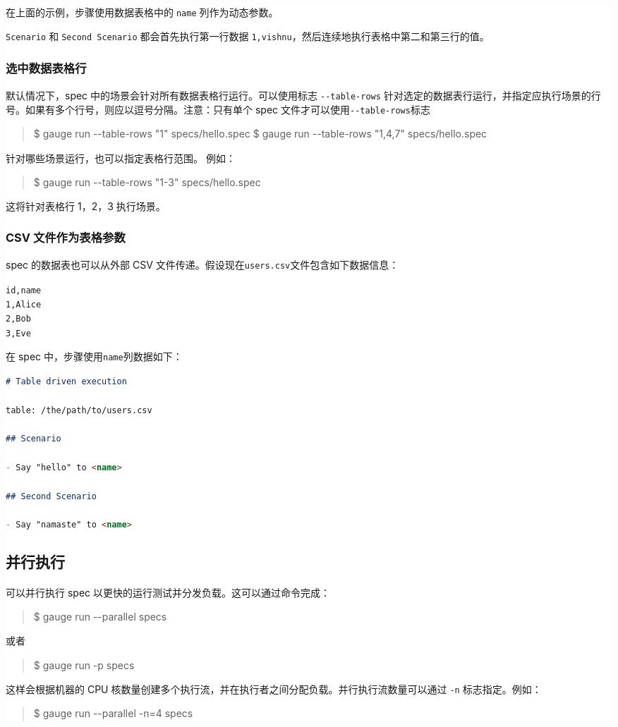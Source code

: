 在上面的示例，步骤使用数据表格中的 `name` 列作为动态参数。

`Scenario` 和 `Second Scenario` 都会首先执行第一行数据 `1,vishnu`，然后连续地执行表格中第二和第三行的值。

### 选中数据表格行

默认情况下，spec 中的场景会针对所有数据表格行运行。可以使用标志 `--table-rows` 针对选定的数据表行运行，并指定应执行场景的行号。如果有多个行号，则应以逗号分隔。注意：只有单个 spec 文件才可以使用`--table-rows`标志

> $ gauge run --table-rows "1" specs/hello.spec
> $ gauge run --table-rows "1,4,7" specs/hello.spec

针对哪些场景运行，也可以指定表格行范围。 例如：

> $ gauge run --table-rows "1-3" specs/hello.spec

这将针对表格行 1，2，3 执行场景。

### CSV 文件作为表格参数

spec 的数据表也可以从外部 CSV 文件传递。假设现在`users.csv`文件包含如下数据信息：

```csv
id,name
1,Alice
2,Bob
3,Eve
```

在 spec 中，步骤使用`name`列数据如下：

```md
# Table driven execution

table: /the/path/to/users.csv

## Scenario

- Say "hello" to <name>

## Second Scenario

- Say "namaste" to <name>
```

## 并行执行

可以并行执行 spec 以更快的运行测试并分发负载。这可以通过命令完成：

> $ gauge run --parallel specs

或者

> $ gauge run -p specs

这样会根据机器的 CPU 核数量创建多个执行流，并在执行者之间分配负载。并行执行流数量可以通过 `-n` 标志指定。例如：

> $ gauge run --parallel -n=4 specs
